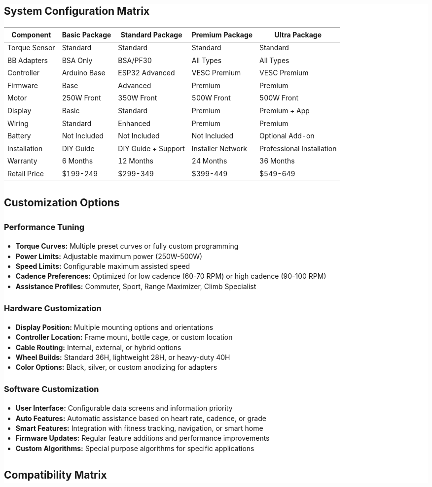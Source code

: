 ## System Configuration Matrix

| Component | Basic Package | Standard Package | Premium Package | Ultra Package |
|-----------|---------------|-----------------|-----------------|---------------|
| Torque Sensor | Standard | Standard | Standard | Standard |
| BB Adapters | BSA Only | BSA/PF30 | All Types | All Types |
| Controller | Arduino Base | ESP32 Advanced | VESC Premium | VESC Premium |
| Firmware | Base | Advanced | Premium | Premium |
| Motor | 250W Front | 350W Front | 500W Front | 500W Front |
| Display | Basic | Standard | Premium | Premium + App |
| Wiring | Standard | Enhanced | Premium | Premium |
| Battery | Not Included | Not Included | Not Included | Optional Add-on |
| Installation | DIY Guide | DIY Guide + Support | Installer Network | Professional Installation |
| Warranty | 6 Months | 12 Months | 24 Months | 36 Months |
| Retail Price | $199-249 | $299-349 | $399-449 | $549-649 |

## Customization Options

### Performance Tuning
- **Torque Curves:** Multiple preset curves or fully custom programming
- **Power Limits:** Adjustable maximum power (250W-500W)
- **Speed Limits:** Configurable maximum assisted speed
- **Cadence Preferences:** Optimized for low cadence (60-70 RPM) or high cadence (90-100 RPM)
- **Assistance Profiles:** Commuter, Sport, Range Maximizer, Climb Specialist

### Hardware Customization
- **Display Position:** Multiple mounting options and orientations
- **Controller Location:** Frame mount, bottle cage, or custom location
- **Cable Routing:** Internal, external, or hybrid options
- **Wheel Builds:** Standard 36H, lightweight 28H, or heavy-duty 40H
- **Color Options:** Black, silver, or custom anodizing for adapters

### Software Customization
- **User Interface:** Configurable data screens and information priority
- **Auto Features:** Automatic assistance based on heart rate, cadence, or grade
- **Smart Features:** Integration with fitness tracking, navigation, or smart home
- **Firmware Updates:** Regular feature additions and performance improvements
- **Custom Algorithms:** Special purpose algorithms for specific applications

## Compatibility Matrix
